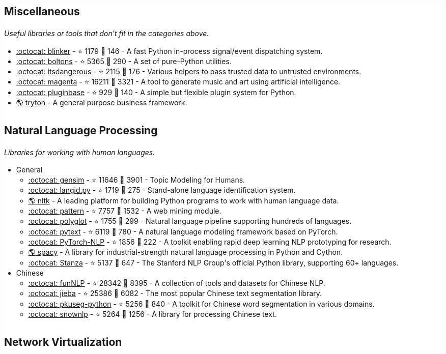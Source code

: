 ## Miscellaneous

*Useful libraries or tools that don't fit in the categories above.*

* [:octocat: blinker](https://github.com/jek/blinker) - :star: 1179 :fork_and_knife: 146 - A fast Python in-process signal/event dispatching system.
* [:octocat: boltons](https://github.com/mahmoud/boltons) - :star: 5365 :fork_and_knife: 290 - A set of pure-Python utilities.
* [:octocat: itsdangerous](https://github.com/pallets/itsdangerous) - :star: 2115 :fork_and_knife: 176 - Various helpers to pass trusted data to untrusted environments.
* [:octocat: magenta](https://github.com/magenta/magenta) - :star: 16211 :fork_and_knife: 3321 - A tool to generate music and art using artificial intelligence.
* [:octocat: pluginbase](https://github.com/mitsuhiko/pluginbase) - :star: 929 :fork_and_knife: 140 - A simple but flexible plugin system for Python.
* [:earth_americas: tryton](http://www.tryton.org/) - A general purpose business framework.

## Natural Language Processing

*Libraries for working with human languages.*

- General
    * [:octocat: gensim](https://github.com/RaRe-Technologies/gensim) - :star: 11646 :fork_and_knife: 3901 - Topic Modeling for Humans.
    * [:octocat: langid.py](https://github.com/saffsd/langid.py) - :star: 1719 :fork_and_knife: 275 - Stand-alone language identification system.
    * [:earth_americas: nltk](http://www.nltk.org/) - A leading platform for building Python programs to work with human language data.
    * [:octocat: pattern](https://github.com/clips/pattern) - :star: 7757 :fork_and_knife: 1532 - A web mining module.
    * [:octocat: polyglot](https://github.com/aboSamoor/polyglot) - :star: 1755 :fork_and_knife: 299 - Natural language pipeline supporting hundreds of languages.
    * [:octocat: pytext](https://github.com/facebookresearch/pytext) - :star: 6119 :fork_and_knife: 780 - A natural language modeling framework based on PyTorch.
    * [:octocat: PyTorch-NLP](https://github.com/PetrochukM/PyTorch-NLP) - :star: 1856 :fork_and_knife: 222 - A toolkit enabling rapid deep learning NLP prototyping for research.
    * [:earth_americas: spacy](https://spacy.io/) - A library for industrial-strength natural language processing in Python and Cython.
    * [:octocat: Stanza](https://github.com/stanfordnlp/stanza) - :star: 5137 :fork_and_knife: 647 - The Stanford NLP Group's official Python library, supporting 60+ languages.
- Chinese
    * [:octocat: funNLP](https://github.com/fighting41love/funNLP) - :star: 28342 :fork_and_knife: 8395 - A collection of tools and datasets for Chinese NLP.
    * [:octocat: jieba](https://github.com/fxsjy/jieba) - :star: 25386 :fork_and_knife: 6082 - The most popular Chinese text segmentation library.
    * [:octocat: pkuseg-python](https://github.com/lancopku/pkuseg-python) - :star: 5256 :fork_and_knife: 840 - A toolkit for Chinese word segmentation in various domains.
    * [:octocat: snownlp](https://github.com/isnowfy/snownlp) - :star: 5264 :fork_and_knife: 1256 - A library for processing Chinese text.

## Network Virtualization
